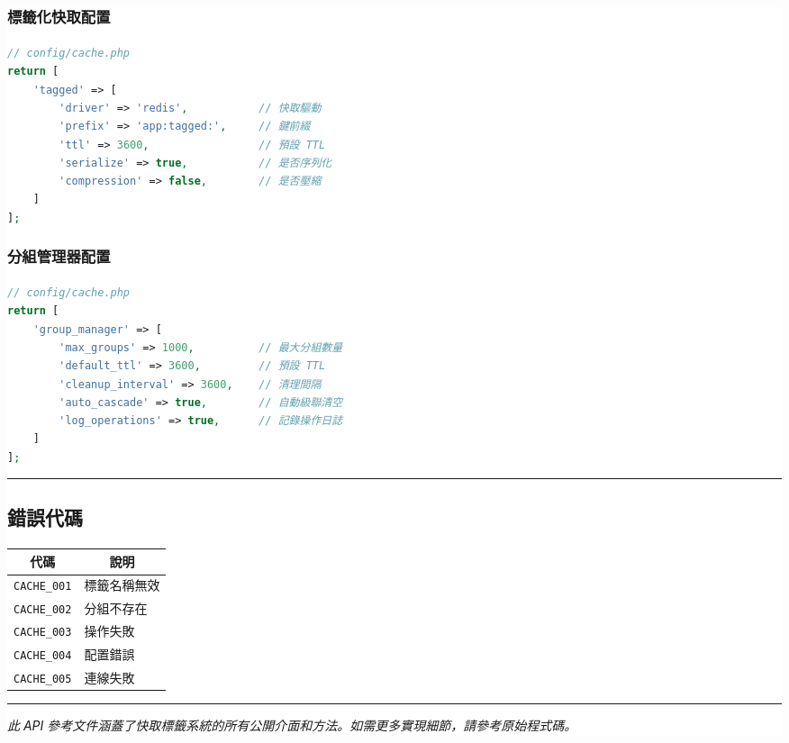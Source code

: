 ### 標籤化快取配置

```php
// config/cache.php
return [
    'tagged' => [
        'driver' => 'redis',           // 快取驅動
        'prefix' => 'app:tagged:',     // 鍵前綴
        'ttl' => 3600,                 // 預設 TTL
        'serialize' => true,           // 是否序列化
        'compression' => false,        // 是否壓縮
    ]
];
```

### 分組管理器配置

```php
// config/cache.php
return [
    'group_manager' => [
        'max_groups' => 1000,          // 最大分組數量
        'default_ttl' => 3600,         // 預設 TTL
        'cleanup_interval' => 3600,    // 清理間隔
        'auto_cascade' => true,        // 自動級聯清空
        'log_operations' => true,      // 記錄操作日誌
    ]
];
```

---

## 錯誤代碼

| 代碼 | 說明 |
|------|------|
| `CACHE_001` | 標籤名稱無效 |
| `CACHE_002` | 分組不存在 |
| `CACHE_003` | 操作失敗 |
| `CACHE_004` | 配置錯誤 |
| `CACHE_005` | 連線失敗 |

---

*此 API 參考文件涵蓋了快取標籤系統的所有公開介面和方法。如需更多實現細節，請參考原始程式碼。*
